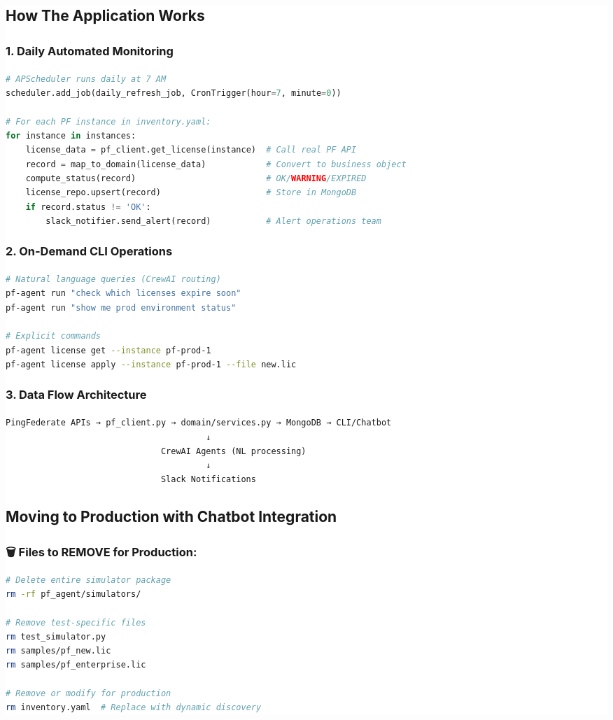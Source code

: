 ## **How The Application Works**

### **1. Daily Automated Monitoring** 
```python
# APScheduler runs daily at 7 AM
scheduler.add_job(daily_refresh_job, CronTrigger(hour=7, minute=0))

# For each PF instance in inventory.yaml:
for instance in instances:
    license_data = pf_client.get_license(instance)  # Call real PF API
    record = map_to_domain(license_data)            # Convert to business object
    compute_status(record)                          # OK/WARNING/EXPIRED
    license_repo.upsert(record)                     # Store in MongoDB
    if record.status != 'OK':
        slack_notifier.send_alert(record)           # Alert operations team
```

### **2. On-Demand CLI Operations**
```bash
# Natural language queries (CrewAI routing)
pf-agent run "check which licenses expire soon"
pf-agent run "show me prod environment status"

# Explicit commands
pf-agent license get --instance pf-prod-1
pf-agent license apply --instance pf-prod-1 --file new.lic
```

### **3. Data Flow Architecture**
```
PingFederate APIs → pf_client.py → domain/services.py → MongoDB → CLI/Chatbot
                                        ↓
                               CrewAI Agents (NL processing)
                                        ↓
                               Slack Notifications
```

## **Moving to Production with Chatbot Integration**

### **🗑️ Files to REMOVE for Production:**

```bash
# Delete entire simulator package
rm -rf pf_agent/simulators/

# Remove test-specific files
rm test_simulator.py
rm samples/pf_new.lic
rm samples/pf_enterprise.lic

# Remove or modify for production
rm inventory.yaml  # Replace with dynamic discovery
```
